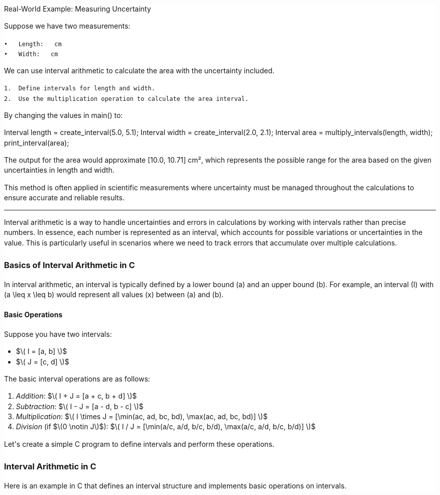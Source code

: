 Real-World Example: Measuring Uncertainty

Suppose we have two measurements:

	•	Length: ￼ cm
	•	Width: ￼ cm

We can use interval arithmetic to calculate the area with the uncertainty included.

	1.	Define intervals for length and width.
	2.	Use the multiplication operation to calculate the area interval.

By changing the values in main() to:

Interval length = create_interval(5.0, 5.1);
Interval width = create_interval(2.0, 2.1);
Interval area = multiply_intervals(length, width);
print_interval(area);

The output for the area would approximate [10.0, 10.71] cm², which represents the possible range for the area based on the given uncertainties in length and width.

This method is often applied in scientific measurements where uncertainty must be managed throughout the calculations to ensure accurate and reliable results.




---
Interval arithmetic is a way to handle uncertainties and errors in calculations by working with intervals rather than precise numbers. In essence, each number is represented as an interval, which accounts for possible variations or uncertainties in the value. This is particularly useful in scenarios where we need to track errors that accumulate over multiple calculations.

### Basics of Interval Arithmetic in C

In interval arithmetic, an interval is typically defined by a lower bound \(a\) and an upper bound \(b\). For example, an interval \(I\) with \(a \leq x \leq b\) would represent all values \(x\) between \(a\) and \(b\).

#### Basic Operations

Suppose you have two intervals:
- $\( I = [a, b] \)$
- $\( J = [c, d] \)$

The basic interval operations are as follows:

1. *Addition*: $\( I + J = [a + c, b + d] \)$
2. *Subtraction*: $\( I - J = [a - d, b - c] \)$
3. *Multiplication*: $\( I \times J = [\min(ac, ad, bc, bd), \max(ac, ad, bc, bd)] \)$
4. *Division* (if $\(0 \notin J\)$): $\( I / J = [\min(a/c, a/d, b/c, b/d), \max(a/c, a/d, b/c, b/d)] \)$

Let's create a simple C program to define intervals and perform these operations.

### Interval Arithmetic in C

Here is an example in C that defines an interval structure and implements basic operations on intervals.
